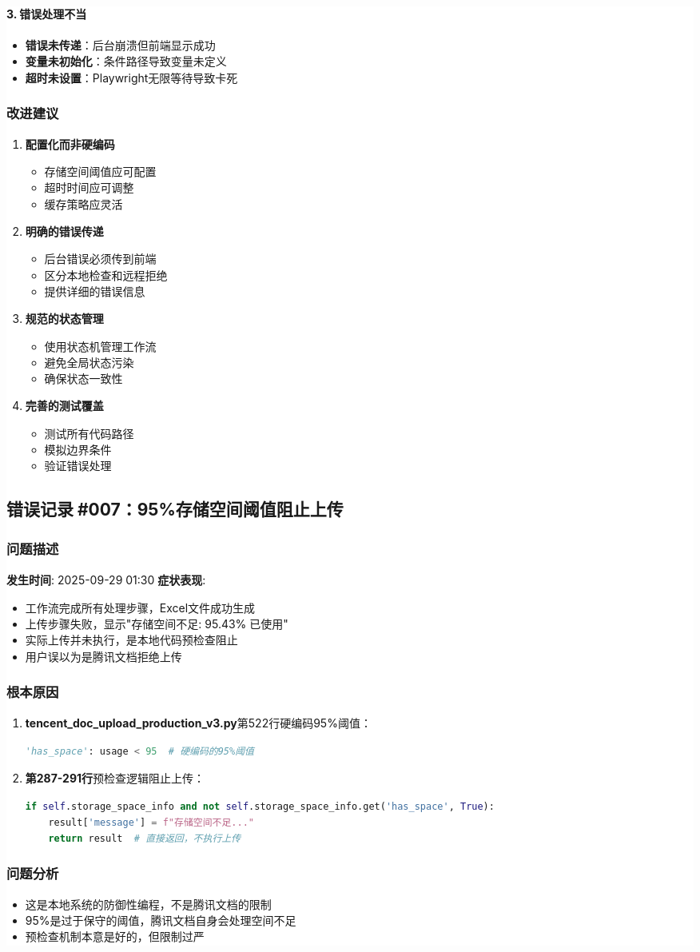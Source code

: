 #### 3. **错误处理不当**
- **错误未传递**：后台崩溃但前端显示成功
- **变量未初始化**：条件路径导致变量未定义
- **超时未设置**：Playwright无限等待导致卡死

### 改进建议

1. **配置化而非硬编码**
   - 存储空间阈值应可配置
   - 超时时间应可调整
   - 缓存策略应灵活

2. **明确的错误传递**
   - 后台错误必须传到前端
   - 区分本地检查和远程拒绝
   - 提供详细的错误信息

3. **规范的状态管理**
   - 使用状态机管理工作流
   - 避免全局状态污染
   - 确保状态一致性

4. **完善的测试覆盖**
   - 测试所有代码路径
   - 模拟边界条件
   - 验证错误处理

## 错误记录 #007：95%存储空间阈值阻止上传

### 问题描述
**发生时间**: 2025-09-29 01:30
**症状表现**:
- 工作流完成所有处理步骤，Excel文件成功生成
- 上传步骤失败，显示"存储空间不足: 95.43% 已使用"
- 实际上传并未执行，是本地代码预检查阻止
- 用户误以为是腾讯文档拒绝上传

### 根本原因
1. **tencent_doc_upload_production_v3.py**第522行硬编码95%阈值：
   ```python
   'has_space': usage < 95  # 硬编码的95%阈值
   ```

2. **第287-291行**预检查逻辑阻止上传：
   ```python
   if self.storage_space_info and not self.storage_space_info.get('has_space', True):
       result['message'] = f"存储空间不足..."
       return result  # 直接返回，不执行上传
   ```

### 问题分析
- 这是本地系统的防御性编程，不是腾讯文档的限制
- 95%是过于保守的阈值，腾讯文档自身会处理空间不足
- 预检查机制本意是好的，但限制过严
